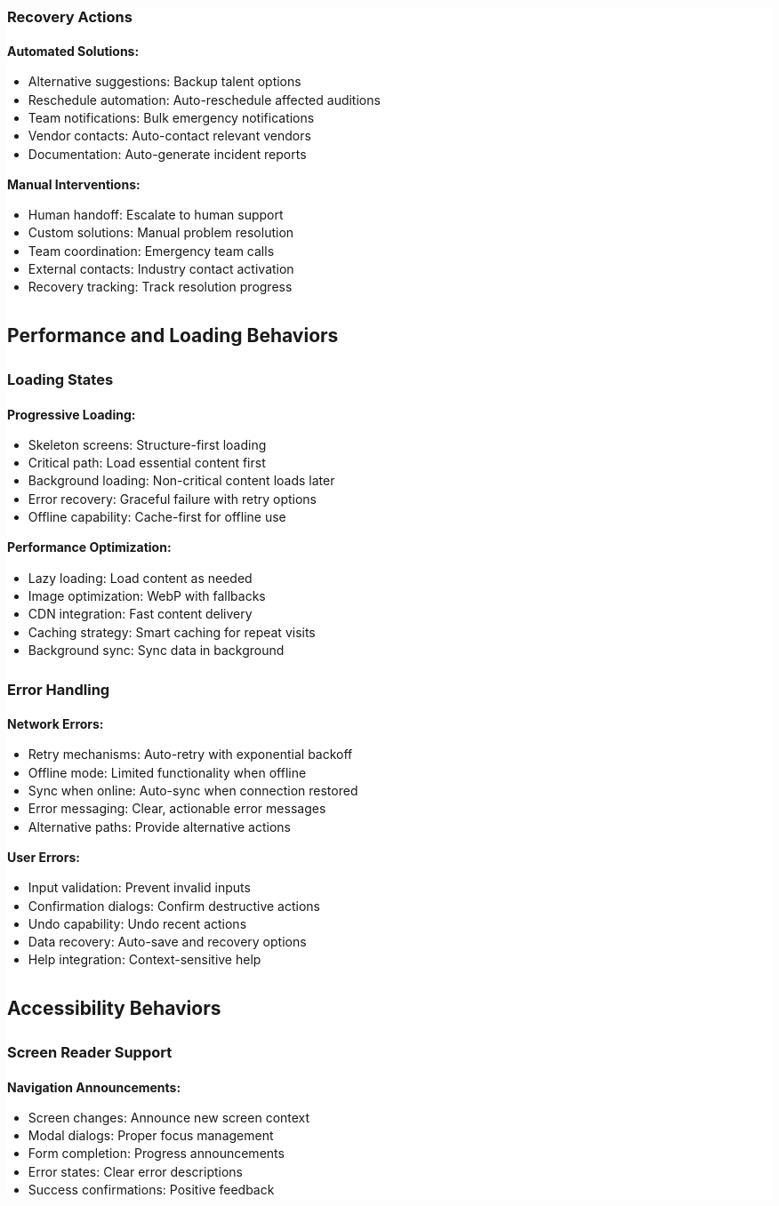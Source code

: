 ### Recovery Actions
**Automated Solutions:**
- Alternative suggestions: Backup talent options
- Reschedule automation: Auto-reschedule affected auditions
- Team notifications: Bulk emergency notifications
- Vendor contacts: Auto-contact relevant vendors
- Documentation: Auto-generate incident reports

**Manual Interventions:**
- Human handoff: Escalate to human support
- Custom solutions: Manual problem resolution
- Team coordination: Emergency team calls
- External contacts: Industry contact activation
- Recovery tracking: Track resolution progress

## Performance and Loading Behaviors

### Loading States
**Progressive Loading:**
- Skeleton screens: Structure-first loading
- Critical path: Load essential content first
- Background loading: Non-critical content loads later
- Error recovery: Graceful failure with retry options
- Offline capability: Cache-first for offline use

**Performance Optimization:**
- Lazy loading: Load content as needed
- Image optimization: WebP with fallbacks
- CDN integration: Fast content delivery
- Caching strategy: Smart caching for repeat visits
- Background sync: Sync data in background

### Error Handling
**Network Errors:**
- Retry mechanisms: Auto-retry with exponential backoff
- Offline mode: Limited functionality when offline
- Sync when online: Auto-sync when connection restored
- Error messaging: Clear, actionable error messages
- Alternative paths: Provide alternative actions

**User Errors:**
- Input validation: Prevent invalid inputs
- Confirmation dialogs: Confirm destructive actions
- Undo capability: Undo recent actions
- Data recovery: Auto-save and recovery options
- Help integration: Context-sensitive help

## Accessibility Behaviors

### Screen Reader Support
**Navigation Announcements:**
- Screen changes: Announce new screen context
- Modal dialogs: Proper focus management
- Form completion: Progress announcements
- Error states: Clear error descriptions
- Success confirmations: Positive feedback
